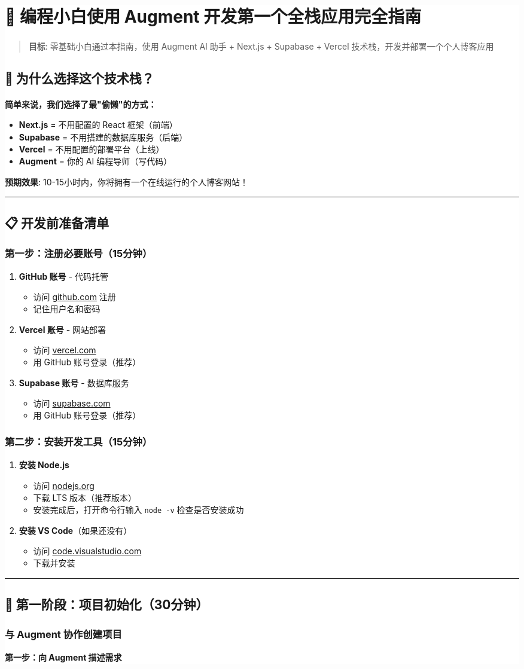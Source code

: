 # 📖 编程小白使用 Augment 开发第一个全栈应用完全指南

> **目标**: 零基础小白通过本指南，使用 Augment AI 助手 + Next.js + Supabase + Vercel 技术栈，开发并部署一个个人博客应用

## 🎯 为什么选择这个技术栈？

**简单来说，我们选择了最"偷懒"的方式：**

- **Next.js** = 不用配置的 React 框架（前端）
- **Supabase** = 不用搭建的数据库服务（后端）
- **Vercel** = 不用配置的部署平台（上线）
- **Augment** = 你的 AI 编程导师（写代码）

**预期效果**: 10-15小时内，你将拥有一个在线运行的个人博客网站！

---

## 📋 开发前准备清单

### 第一步：注册必要账号（15分钟）

1. **GitHub 账号** - 代码托管

   - 访问 [github.com](https://github.com) 注册
   - 记住用户名和密码
2. **Vercel 账号** - 网站部署

   - 访问 [vercel.com](https://vercel.com)
   - 用 GitHub 账号登录（推荐）
3. **Supabase 账号** - 数据库服务

   - 访问 [supabase.com](https://supabase.com)
   - 用 GitHub 账号登录（推荐）

### 第二步：安装开发工具（15分钟）

1. **安装 Node.js**

   - 访问 [nodejs.org](https://nodejs.org)
   - 下载 LTS 版本（推荐版本）
   - 安装完成后，打开命令行输入 `node -v` 检查是否安装成功
2. **安装 VS Code**（如果还没有）

   - 访问 [code.visualstudio.com](https://code.visualstudio.com)
   - 下载并安装

---

## 🚀 第一阶段：项目初始化（30分钟）

### 与 Augment 协作创建项目

**第一步：向 Augment 描述需求**
